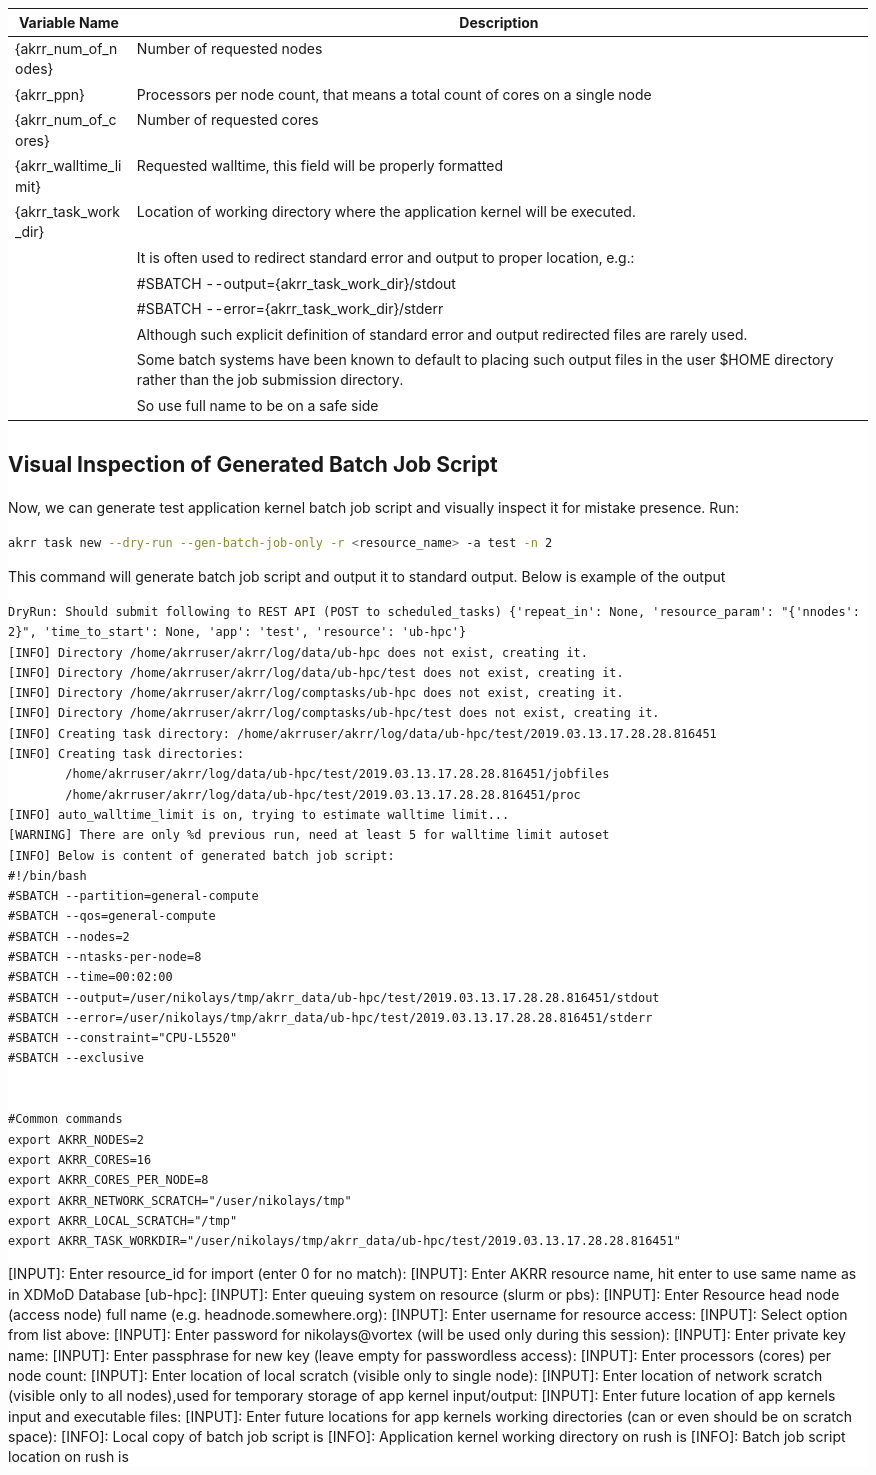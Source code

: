 | Variable Name         | Description                                                                      |
|-----------------------|----------------------------------------------------------------------------------|
| {akrr_num_of_nodes}   | Number of requested nodes                                                        |
| {akrr_ppn}            | Processors per node count, that means a total count of cores on a single node    |
| {akrr_num_of_cores}   | Number of requested cores                                                        |
| {akrr_walltime_limit} | Requested walltime, this field will be properly formatted                        |
| {akrr_task_work_dir}  | Location of working directory where the application kernel will be executed.     |
|                       | It is often used to redirect standard error and output to proper location, e.g.: |
|                       |     #SBATCH --output={akrr_task_work_dir}/stdout                                 |
|                       |     #SBATCH --error={akrr_task_work_dir}/stderr                                  |
|                       | Although such explicit definition of standard error and output redirected files are rarely used. | 
|                       | Some batch systems have been known to default to placing such output files in the user $HOME directory rather than the job submission directory. |
|                       | So use full name to be on a safe side |

## Visual Inspection of Generated Batch Job Script

Now, we can generate test application kernel batch job script and visually 
inspect it for mistake presence. Run:
```bash
akrr task new --dry-run --gen-batch-job-only -r <resource_name> -a test -n 2
```
This command will generate batch job script and output it to standard output. 
Below is example of the output

```text
DryRun: Should submit following to REST API (POST to scheduled_tasks) {'repeat_in': None, 'resource_param': "{'nnodes':2}", 'time_to_start': None, 'app': 'test', 'resource': 'ub-hpc'}
[INFO] Directory /home/akrruser/akrr/log/data/ub-hpc does not exist, creating it.
[INFO] Directory /home/akrruser/akrr/log/data/ub-hpc/test does not exist, creating it.
[INFO] Directory /home/akrruser/akrr/log/comptasks/ub-hpc does not exist, creating it.
[INFO] Directory /home/akrruser/akrr/log/comptasks/ub-hpc/test does not exist, creating it.
[INFO] Creating task directory: /home/akrruser/akrr/log/data/ub-hpc/test/2019.03.13.17.28.28.816451
[INFO] Creating task directories: 
        /home/akrruser/akrr/log/data/ub-hpc/test/2019.03.13.17.28.28.816451/jobfiles
        /home/akrruser/akrr/log/data/ub-hpc/test/2019.03.13.17.28.28.816451/proc
[INFO] auto_walltime_limit is on, trying to estimate walltime limit...
[WARNING] There are only %d previous run, need at least 5 for walltime limit autoset
[INFO] Below is content of generated batch job script:
#!/bin/bash
#SBATCH --partition=general-compute 
#SBATCH --qos=general-compute
#SBATCH --nodes=2
#SBATCH --ntasks-per-node=8
#SBATCH --time=00:02:00
#SBATCH --output=/user/nikolays/tmp/akrr_data/ub-hpc/test/2019.03.13.17.28.28.816451/stdout
#SBATCH --error=/user/nikolays/tmp/akrr_data/ub-hpc/test/2019.03.13.17.28.28.816451/stderr
#SBATCH --constraint="CPU-L5520"
#SBATCH --exclusive


#Common commands
export AKRR_NODES=2
export AKRR_CORES=16
export AKRR_CORES_PER_NODE=8
export AKRR_NETWORK_SCRATCH="/user/nikolays/tmp"
export AKRR_LOCAL_SCRATCH="/tmp"
export AKRR_TASK_WORKDIR="/user/nikolays/tmp/akrr_data/ub-hpc/test/2019.03.13.17.28.28.816451"
```

[INPUT]: Enter resource_id for import (enter 0 for no match):
[INPUT]: Enter AKRR resource name, hit enter to use same name as in XDMoD Database [ub-hpc]:
[INPUT]: Enter queuing system on resource (slurm or pbs): 
[INPUT]: Enter Resource head node (access node) full name (e.g. headnode.somewhere.org):
[INPUT]: Enter username for resource access:
[INPUT]: Select option from list above:
[INPUT]: Enter password for nikolays@vortex (will be used only during this session):
[INPUT]: Enter private key name:
[INPUT]: Enter passphrase for new key (leave empty for passwordless access):
[INPUT]: Enter processors (cores) per node count:
[INPUT]: Enter location of local scratch (visible only to single node):
[INPUT]: Enter location of network scratch (visible only to all nodes),used for temporary storage of app kernel input/output:
[INPUT]: Enter future location of app kernels input and executable files:
[INPUT]: Enter future locations for app kernels working directories (can or even should be on scratch space):
[INFO]: Local copy of batch job script is 
[INFO]: Application kernel working directory on rush is 
[INFO]: Batch job script location on rush is 